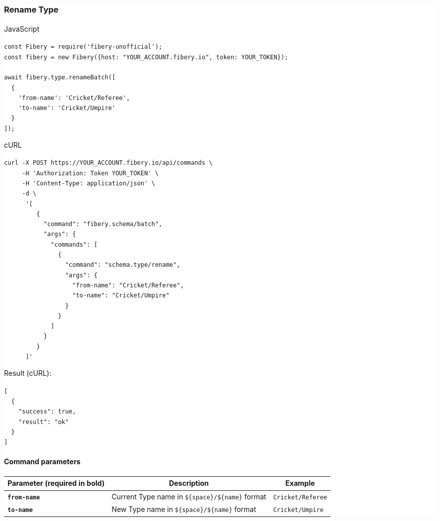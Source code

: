 ### Rename Type

JavaScript

```
const Fibery = require('fibery-unofficial');
const fibery = new Fibery({host: "YOUR_ACCOUNT.fibery.io", token: YOUR_TOKEN});

await fibery.type.renameBatch([
  {
    'from-name': 'Cricket/Referee',
    'to-name': 'Cricket/Umpire'
  }
]);
```

cURL

```
curl -X POST https://YOUR_ACCOUNT.fibery.io/api/commands \
     -H 'Authorization: Token YOUR_TOKEN' \
     -H 'Content-Type: application/json' \
     -d \
      '[
         {
           "command": "fibery.schema/batch",
           "args": {
             "commands": [
               {
                 "command": "schema.type/rename",
                 "args": {
                   "from-name": "Cricket/Referee",
                   "to-name": "Cricket/Umpire"
                 }
               }
             ]
           }
         }
      ]'
```

Result (cURL):

```
[
  {
    "success": true,
    "result": "ok"
  }
]
```

#### **Command parameters**

| Parameter (required in bold) | Description                                    | Example           |
| ---------------------------- | ---------------------------------------------- | ----------------- |
| **`from-name`**              | Current Type name in `${space}/${name}` format | `Cricket/Referee` |
| **`to-name`**                | New Type name in `${space}/${name}` format     | `Cricket/Umpire`  |
